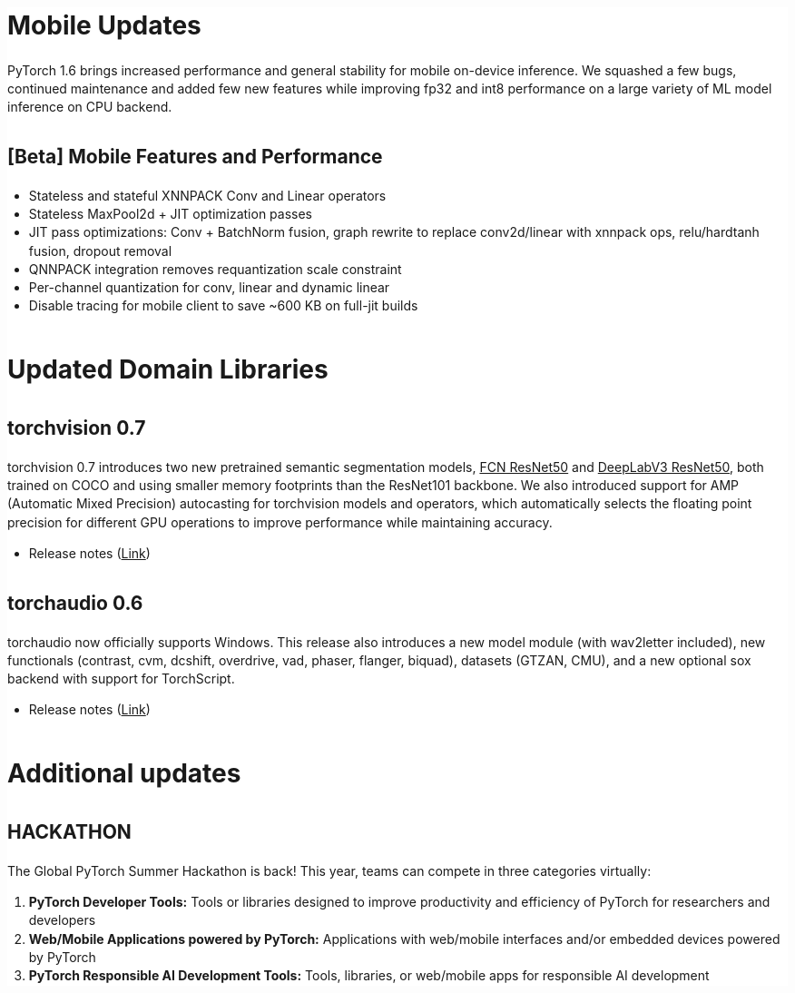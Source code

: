 # Mobile Updates

PyTorch 1.6 brings increased performance and general stability for mobile on-device inference. We squashed a few bugs, continued maintenance and added few new features while improving fp32 and int8 performance on a large variety of ML model inference on CPU backend.

## [Beta] Mobile Features and Performance 

* Stateless and stateful XNNPACK Conv and Linear operators
* Stateless MaxPool2d + JIT optimization passes
* JIT pass optimizations: Conv + BatchNorm fusion, graph rewrite to replace conv2d/linear with xnnpack ops, relu/hardtanh fusion, dropout removal
* QNNPACK integration removes requantization scale constraint
* Per-channel quantization for conv, linear and dynamic linear
* Disable tracing for mobile client to save ~600 KB on full-jit builds

# Updated Domain Libraries

## torchvision 0.7 

torchvision 0.7 introduces two new pretrained semantic segmentation models, [FCN ResNet50](https://arxiv.org/abs/1411.4038) and [DeepLabV3 ResNet50](https://arxiv.org/abs/1706.05587), both trained on COCO and using smaller memory footprints than the ResNet101 backbone. We also introduced support for AMP (Automatic Mixed Precision) autocasting for torchvision models and operators, which automatically selects the floating point precision for different GPU operations to improve performance while maintaining accuracy. 

* Release notes ([Link](https://github.com/pytorch/vision/releases))

## torchaudio 0.6

torchaudio now officially supports Windows. This release also introduces a new model module (with wav2letter included), new functionals (contrast, cvm, dcshift, overdrive, vad, phaser, flanger, biquad), datasets (GTZAN, CMU), and a new optional sox backend with support for TorchScript.

* Release notes ([Link](https://github.com/pytorch/audio/releases))

# Additional updates

## HACKATHON

The Global PyTorch Summer Hackathon is back! This year, teams can compete in three categories virtually:

  1. **PyTorch Developer Tools:** Tools or libraries designed to improve productivity and efficiency of PyTorch for researchers and developers
  2. **Web/Mobile Applications powered by PyTorch:** Applications with web/mobile interfaces and/or embedded devices powered by PyTorch 
  3. **PyTorch Responsible AI Development Tools:** Tools, libraries, or web/mobile apps for responsible AI development
